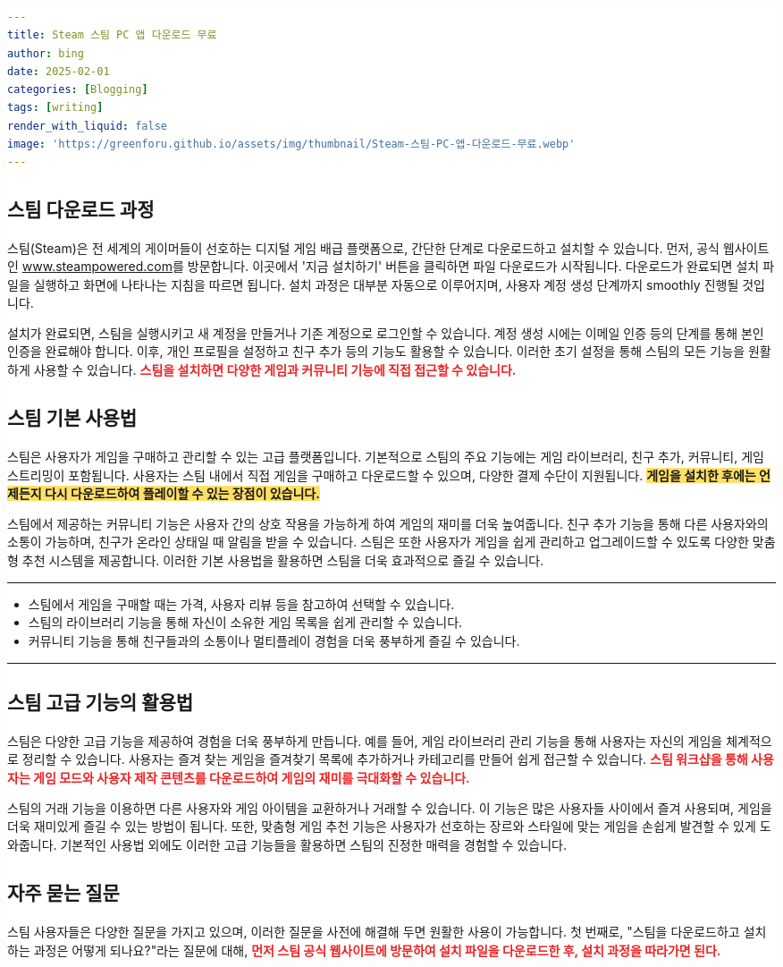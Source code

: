 ```yaml
---
title: Steam 스팀 PC 앱 다운로드 무료
author: bing
date: 2025-02-01
categories: [Blogging]
tags: [writing]
render_with_liquid: false
image: 'https://greenforu.github.io/assets/img/thumbnail/Steam-스팀-PC-앱-다운로드-무료.webp'
---
```



<h2 id='스팀_다운로드_과정'>스팀 다운로드 과정</h2>

<p>스팀(Steam)은 전 세계의 게이머들이 선호하는 디지털 게임 배급 플랫폼으로, 간단한 단계로 다운로드하고 설치할 수 있습니다. 먼저, 공식 웹사이트인 <a href="https://www.steampowered.com">www.steampowered.com</a>를 방문합니다. 이곳에서 '지금 설치하기' 버튼을 클릭하면 파일 다운로드가 시작됩니다. 다운로드가 완료되면 설치 파일을 실행하고 화면에 나타나는 지침을 따르면 됩니다. 설치 과정은 대부분 자동으로 이루어지며, 사용자 계정 생성 단계까지 smoothly 진행될 것입니다.</p>

<p>설치가 완료되면, 스팀을 실행시키고 새 계정을 만들거나 기존 계정으로 로그인할 수 있습니다. 계정 생성 시에는 이메일 인증 등의 단계를 통해 본인 인증을 완료해야 합니다. 이후, 개인 프로필을 설정하고 친구 추가 등의 기능도 활용할 수 있습니다. 이러한 초기 설정을 통해 스팀의 모든 기능을 원활하게 사용할 수 있습니다. <b><span style="color: #ee2323;">스팀을 설치하면 다양한 게임과 커뮤니티 기능에 직접 접근할 수 있습니다.</span></b></p>

<h2 id='스팀_기본_사용법'>스팀 기본 사용법</h2>

<p>스팀은 사용자가 게임을 구매하고 관리할 수 있는 고급 플랫폼입니다. 기본적으로 스팀의 주요 기능에는 게임 라이브러리, 친구 추가, 커뮤니티, 게임 스트리밍이 포함됩니다. 사용자는 스팀 내에서 직접 게임을 구매하고 다운로드할 수 있으며, 다양한 결제 수단이 지원됩니다. <b><span style="background-color: #ffe066;">게임을 설치한 후에는 언제든지 다시 다운로드하여 플레이할 수 있는 장점이 있습니다.</span></b></p>

<p>스팀에서 제공하는 커뮤니티 기능은 사용자 간의 상호 작용을 가능하게 하여 게임의 재미를 더욱 높여줍니다. 친구 추가 기능을 통해 다른 사용자와의 소통이 가능하며, 친구가 온라인 상태일 때 알림을 받을 수 있습니다. 스팀은 또한 사용자가 게임을 쉽게 관리하고 업그레이드할 수 있도록 다양한 맞춤형 추천 시스템을 제공합니다. 이러한 기본 사용법을 활용하면 스팀을 더욱 효과적으로 즐길 수 있습니다.</p>

<hr />

<ul>
    <li>스팀에서 게임을 구매할 때는 가격, 사용자 리뷰 등을 참고하여 선택할 수 있습니다.</li>
    <li>스팀의 라이브러리 기능을 통해 자신이 소유한 게임 목록을 쉽게 관리할 수 있습니다.</li>
    <li>커뮤니티 기능을 통해 친구들과의 소통이나 멀티플레이 경험을 더욱 풍부하게 즐길 수 있습니다.</li>
</ul>

<hr />

<h2 id='고급_기능의_활용법'>스팀 고급 기능의 활용법</h2>

<p>스팀은 다양한 고급 기능을 제공하여 경험을 더욱 풍부하게 만듭니다. 예를 들어, 게임 라이브러리 관리 기능을 통해 사용자는 자신의 게임을 체계적으로 정리할 수 있습니다. 사용자는 즐겨 찾는 게임을 즐겨찾기 목록에 추가하거나 카테고리를 만들어 쉽게 접근할 수 있습니다. <b><span style="color: #ee2323;">스팀 워크샵을 통해 사용자는 게임 모드와 사용자 제작 콘텐츠를 다운로드하여 게임의 재미를 극대화할 수 있습니다.</span></b></p>

<p>스팀의 거래 기능을 이용하면 다른 사용자와 게임 아이템을 교환하거나 거래할 수 있습니다. 이 기능은 많은 사용자들 사이에서 즐겨 사용되며, 게임을 더욱 재미있게 즐길 수 있는 방법이 됩니다. 또한, 맞춤형 게임 추천 기능은 사용자가 선호하는 장르와 스타일에 맞는 게임을 손쉽게 발견할 수 있게 도와줍니다. 기본적인 사용법 외에도 이러한 고급 기능들을 활용하면 스팀의 진정한 매력을 경험할 수 있습니다.</p>

<h2 id='자주_묻는_질문'>자주 묻는 질문</h2>

<p>스팀 사용자들은 다양한 질문을 가지고 있으며, 이러한 질문을 사전에 해결해 두면 원활한 사용이 가능합니다. 첫 번째로, "스팀을 다운로드하고 설치하는 과정은 어떻게 되나요?"라는 질문에 대해, <b><span style="color: #ee2323;">먼저 스팀 공식 웹사이트에 방문하여 설치 파일을 다운로드한 후, 설치 과정을 따라가면 된다.</span></b></p>
